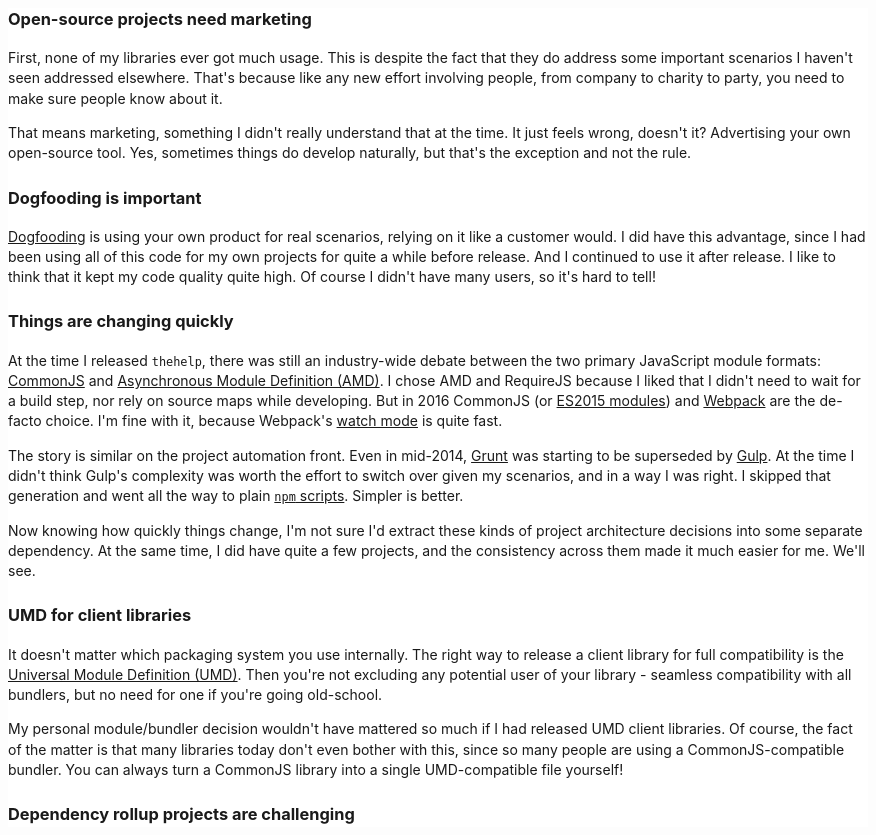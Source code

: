 ### Open-source projects need marketing

First, none of my libraries ever got much usage. This is despite the fact that they do address some important scenarios I haven't seen addressed elsewhere. That's because like any new effort involving people, from company to charity to party, you need to make sure people know about it.

That means marketing, something I didn't really understand that at the time. It just feels wrong, doesn't it? Advertising your own open-source tool. Yes, sometimes things do develop naturally, but that's the exception and not the rule.

### Dogfooding is important

[Dogfooding](https://en.wikipedia.org/wiki/Eating_your_own_dog_food) is using your own product for real scenarios, relying on it like a customer would. I did have this advantage, since I had been using all of this code for my own projects for quite a while before release. And I continued to use it after release. I like to think that it kept my code quality quite high. Of course I didn't have many users, so it's hard to tell!

### Things are changing quickly

At the time I released `thehelp`, there was still an industry-wide debate between the two primary JavaScript module formats: [CommonJS](http://wiki.commonjs.org/wiki/Modules/1.1) and [Asynchronous Module Definition (AMD)](https://en.wikipedia.org/wiki/Asynchronous_module_definition). I chose AMD and RequireJS because I liked that I didn't need to wait for a build step, nor rely on source maps while developing. But in 2016 CommonJS (or [ES2015 modules](https://developer.mozilla.org/en-US/docs/Web/JavaScript/Reference/Statements/export)) and [Webpack](https://webpack.github.io/) are the de-facto choice. I'm fine with it, because Webpack's [watch mode](https://webpack.github.io/docs/cli.html) is quite fast.

The story is similar on the project automation front. Even in mid-2014, [Grunt](http://gruntjs.com/) was starting to be superseded by [Gulp](http://gulpjs.com/). At the time I didn't think Gulp's complexity was worth the effort to switch over given my scenarios, and in a way I was right. I skipped that generation and went all the way to plain [`npm` scripts](https://medium.com/@housecor/why-i-left-gulp-and-grunt-for-npm-scripts-3d6853dd22b8#.m2ripxj4m). Simpler is better.

Now knowing how quickly things change, I'm not sure I'd extract these kinds of project architecture decisions into some separate dependency. At the same time, I did have quite a few projects, and the consistency across them made it much easier for me. We'll see.

### UMD for client libraries

It doesn't matter which packaging system you use internally. The right way to release a client library for full compatibility is the [Universal Module Definition (UMD)](https://github.com/umdjs/umd). Then you're not excluding any potential user of your library - seamless compatibility with all bundlers, but no need for one if you're going old-school.

My personal module/bundler decision wouldn't have mattered so much if I had released UMD client libraries. Of course, the fact of the matter is that many libraries today don't even bother with this, since so many people are using a CommonJS-compatible bundler. You can always turn a CommonJS library into a single UMD-compatible file yourself!

### Dependency rollup projects are challenging
